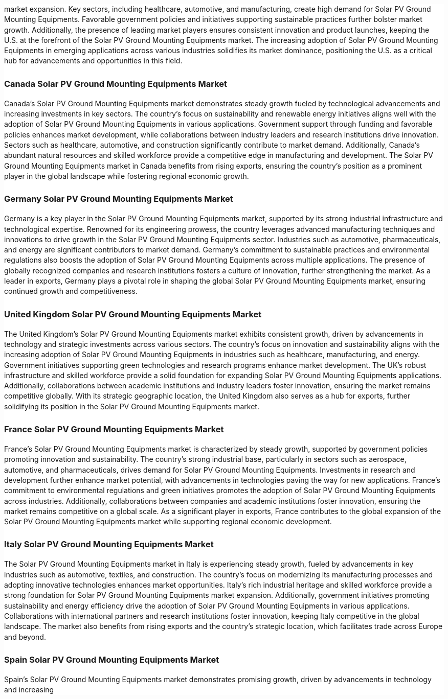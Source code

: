 market expansion. Key sectors, including healthcare, automotive, and manufacturing, create high demand for Solar PV Ground Mounting Equipments. Favorable government policies and initiatives supporting sustainable practices further bolster market growth. Additionally, the presence of leading market players ensures consistent innovation and product launches, keeping the U.S. at the forefront of the Solar PV Ground Mounting Equipments market. The increasing adoption of Solar PV Ground Mounting Equipments in emerging applications across various industries solidifies its market dominance, positioning the U.S. as a critical hub for advancements and opportunities in this field.</p><h3>Canada Solar PV Ground Mounting Equipments Market</h3><p>Canada&rsquo;s Solar PV Ground Mounting Equipments market demonstrates steady growth fueled by technological advancements and increasing investments in key sectors. The country&rsquo;s focus on sustainability and renewable energy initiatives aligns well with the adoption of Solar PV Ground Mounting Equipments in various applications. Government support through funding and favorable policies enhances market development, while collaborations between industry leaders and research institutions drive innovation. Sectors such as healthcare, automotive, and construction significantly contribute to market demand. Additionally, Canada&rsquo;s abundant natural resources and skilled workforce provide a competitive edge in manufacturing and development. The Solar PV Ground Mounting Equipments market in Canada benefits from rising exports, ensuring the country&rsquo;s position as a prominent player in the global landscape while fostering regional economic growth.</p><h3>Germany Solar PV Ground Mounting Equipments Market</h3><p>Germany is a key player in the Solar PV Ground Mounting Equipments market, supported by its strong industrial infrastructure and technological expertise. Renowned for its engineering prowess, the country leverages advanced manufacturing techniques and innovations to drive growth in the Solar PV Ground Mounting Equipments sector. Industries such as automotive, pharmaceuticals, and energy are significant contributors to market demand. Germany&rsquo;s commitment to sustainable practices and environmental regulations also boosts the adoption of Solar PV Ground Mounting Equipments across multiple applications. The presence of globally recognized companies and research institutions fosters a culture of innovation, further strengthening the market. As a leader in exports, Germany plays a pivotal role in shaping the global Solar PV Ground Mounting Equipments market, ensuring continued growth and competitiveness.</p><h3>United Kingdom Solar PV Ground Mounting Equipments Market</h3><p>The United Kingdom&rsquo;s Solar PV Ground Mounting Equipments market exhibits consistent growth, driven by advancements in technology and strategic investments across various sectors. The country&rsquo;s focus on innovation and sustainability aligns with the increasing adoption of Solar PV Ground Mounting Equipments in industries such as healthcare, manufacturing, and energy. Government initiatives supporting green technologies and research programs enhance market development. The UK&rsquo;s robust infrastructure and skilled workforce provide a solid foundation for expanding Solar PV Ground Mounting Equipments applications. Additionally, collaborations between academic institutions and industry leaders foster innovation, ensuring the market remains competitive globally. With its strategic geographic location, the United Kingdom also serves as a hub for exports, further solidifying its position in the Solar PV Ground Mounting Equipments market.</p><h3>France Solar PV Ground Mounting Equipments Market</h3><p>France&rsquo;s Solar PV Ground Mounting Equipments market is characterized by steady growth, supported by government policies promoting innovation and sustainability. The country&rsquo;s strong industrial base, particularly in sectors such as aerospace, automotive, and pharmaceuticals, drives demand for Solar PV Ground Mounting Equipments. Investments in research and development further enhance market potential, with advancements in technologies paving the way for new applications. France&rsquo;s commitment to environmental regulations and green initiatives promotes the adoption of Solar PV Ground Mounting Equipments across industries. Additionally, collaborations between companies and academic institutions foster innovation, ensuring the market remains competitive on a global scale. As a significant player in exports, France contributes to the global expansion of the Solar PV Ground Mounting Equipments market while supporting regional economic development.</p><h3>Italy Solar PV Ground Mounting Equipments Market</h3><p>The Solar PV Ground Mounting Equipments market in Italy is experiencing steady growth, fueled by advancements in key industries such as automotive, textiles, and construction. The country&rsquo;s focus on modernizing its manufacturing processes and adopting innovative technologies enhances market opportunities. Italy&rsquo;s rich industrial heritage and skilled workforce provide a strong foundation for Solar PV Ground Mounting Equipments market expansion. Additionally, government initiatives promoting sustainability and energy efficiency drive the adoption of Solar PV Ground Mounting Equipments in various applications. Collaborations with international partners and research institutions foster innovation, keeping Italy competitive in the global landscape. The market also benefits from rising exports and the country&rsquo;s strategic location, which facilitates trade across Europe and beyond.</p><h3>Spain Solar PV Ground Mounting Equipments Market</h3><p>Spain&rsquo;s Solar PV Ground Mounting Equipments market demonstrates promising growth, driven by advancements in technology and increasing
